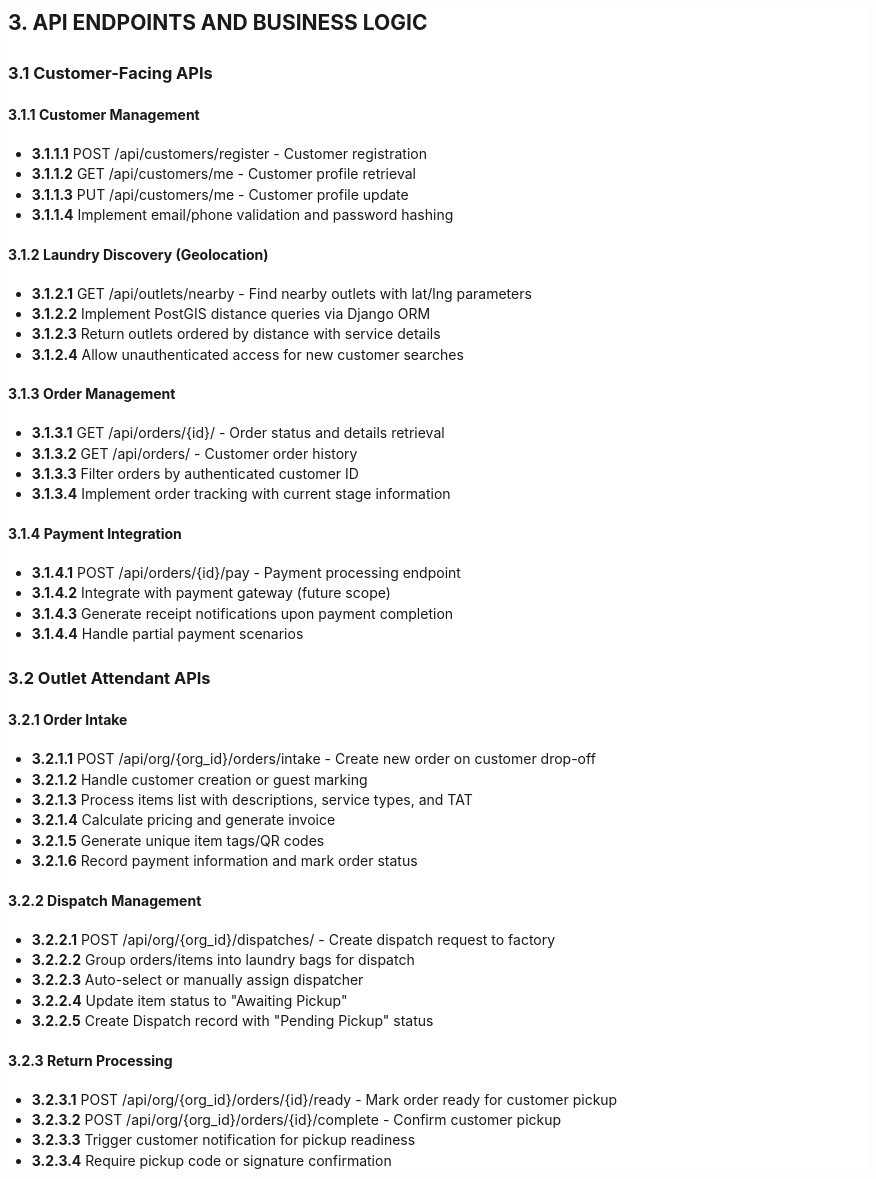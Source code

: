 
## 3. API ENDPOINTS AND BUSINESS LOGIC

### 3.1 Customer-Facing APIs

#### 3.1.1 Customer Management
- **3.1.1.1** POST /api/customers/register - Customer registration
- **3.1.1.2** GET /api/customers/me - Customer profile retrieval
- **3.1.1.3** PUT /api/customers/me - Customer profile update
- **3.1.1.4** Implement email/phone validation and password hashing

#### 3.1.2 Laundry Discovery (Geolocation)
- **3.1.2.1** GET /api/outlets/nearby - Find nearby outlets with lat/lng parameters
- **3.1.2.2** Implement PostGIS distance queries via Django ORM
- **3.1.2.3** Return outlets ordered by distance with service details
- **3.1.2.4** Allow unauthenticated access for new customer searches

#### 3.1.3 Order Management
- **3.1.3.1** GET /api/orders/{id}/ - Order status and details retrieval
- **3.1.3.2** GET /api/orders/ - Customer order history
- **3.1.3.3** Filter orders by authenticated customer ID
- **3.1.3.4** Implement order tracking with current stage information

#### 3.1.4 Payment Integration
- **3.1.4.1** POST /api/orders/{id}/pay - Payment processing endpoint
- **3.1.4.2** Integrate with payment gateway (future scope)
- **3.1.4.3** Generate receipt notifications upon payment completion
- **3.1.4.4** Handle partial payment scenarios

### 3.2 Outlet Attendant APIs

#### 3.2.1 Order Intake
- **3.2.1.1** POST /api/org/{org_id}/orders/intake - Create new order on customer drop-off
- **3.2.1.2** Handle customer creation or guest marking
- **3.2.1.3** Process items list with descriptions, service types, and TAT
- **3.2.1.4** Calculate pricing and generate invoice
- **3.2.1.5** Generate unique item tags/QR codes
- **3.2.1.6** Record payment information and mark order status

#### 3.2.2 Dispatch Management
- **3.2.2.1** POST /api/org/{org_id}/dispatches/ - Create dispatch request to factory
- **3.2.2.2** Group orders/items into laundry bags for dispatch
- **3.2.2.3** Auto-select or manually assign dispatcher
- **3.2.2.4** Update item status to "Awaiting Pickup"
- **3.2.2.5** Create Dispatch record with "Pending Pickup" status

#### 3.2.3 Return Processing
- **3.2.3.1** POST /api/org/{org_id}/orders/{id}/ready - Mark order ready for customer pickup
- **3.2.3.2** POST /api/org/{org_id}/orders/{id}/complete - Confirm customer pickup
- **3.2.3.3** Trigger customer notification for pickup readiness
- **3.2.3.4** Require pickup code or signature confirmation
